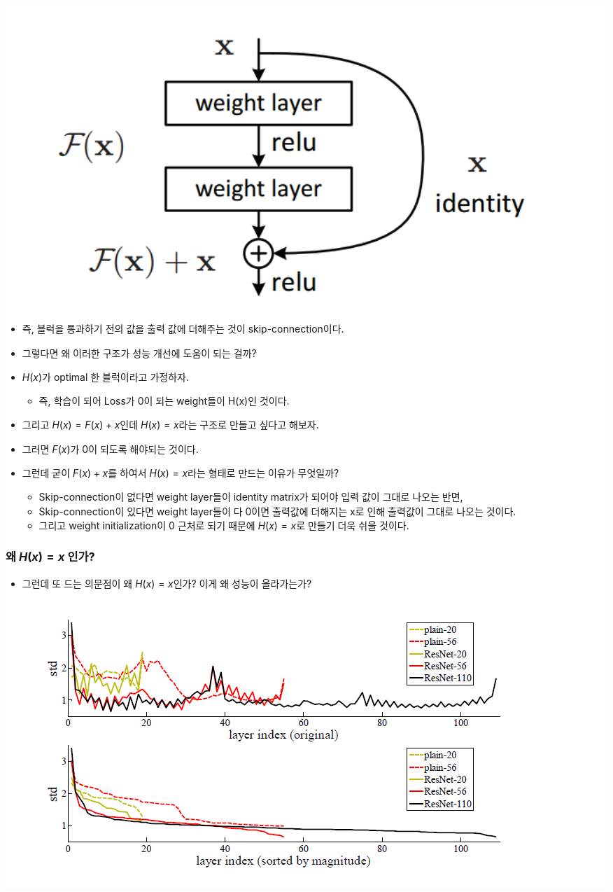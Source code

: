 ![image.png](/assets/images/papers/image%202%203.png)

- 즉, 블럭을 통과하기 전의 값을 출력 값에 더해주는 것이 skip-connection이다.

- 그렇다면 왜 이러한 구조가 성능 개선에 도움이 되는 걸까?
- $H(x)$가 optimal 한 블럭이라고 가정하자.
    - 즉, 학습이 되어 Loss가 0이 되는 weight들이 H(x)인 것이다.
- 그리고 $H(x) = F(x)+x$인데 $H(x) = x$라는 구조로 만들고 싶다고 해보자.
- 그러면 $F(x)$가 0이 되도록 해야되는 것이다.
- 그런데 굳이 $F(x)+x$를 하여서 $H(x) = x$라는 형태로 만드는 이유가 무엇일까?
    - Skip-connection이 없다면 weight layer들이 identity matrix가 되어야 입력 값이 그대로 나오는 반면,
    - Skip-connection이 있다면 weight layer들이 다 0이면 출력값에 더해지는 x로 인해 출력값이 그대로 나오는 것이다.
    - 그리고 weight initialization이 0 근처로 되기 때문에 $H(x) = x$로 만들기 더욱 쉬울 것이다.

### 왜 $H(x) = x$ 인가?

- 그런데 또 드는 의문점이 왜 $H(x) = x$인가? 이게 왜 성능이 올라가는가?

![image.png](/assets/images/papers/image%203%203.png)

